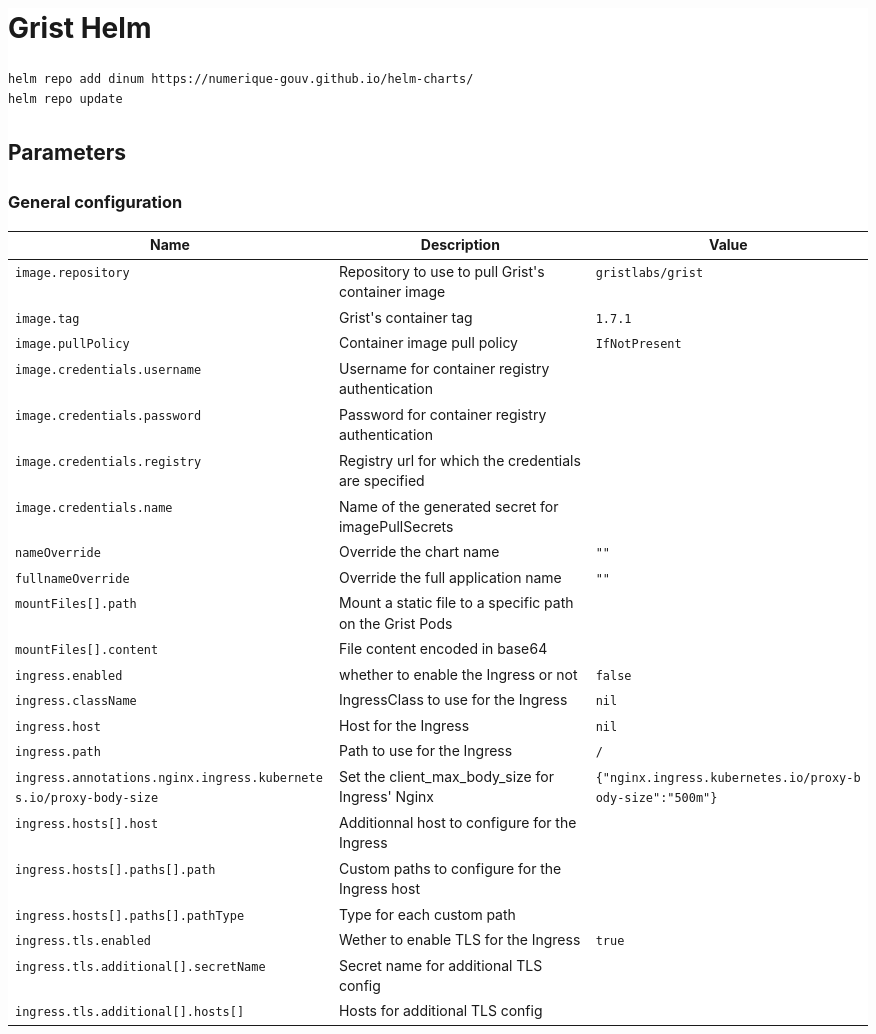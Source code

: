 # Grist Helm

```
helm repo add dinum https://numerique-gouv.github.io/helm-charts/
helm repo update
```

## Parameters

### General configuration

| Name                                                              | Description                                              | Value                                                    |
| ----------------------------------------------------------------- | -------------------------------------------------------- | -------------------------------------------------------- |
| `image.repository`                                                | Repository to use to pull Grist's container image        | `gristlabs/grist`                                        |
| `image.tag`                                                       | Grist's container tag                                    | `1.7.1`                                                  |
| `image.pullPolicy`                                                | Container image pull policy                              | `IfNotPresent`                                           |
| `image.credentials.username`                                      | Username for container registry authentication           |                                                          |
| `image.credentials.password`                                      | Password for container registry authentication           |                                                          |
| `image.credentials.registry`                                      | Registry url for which the credentials are specified     |                                                          |
| `image.credentials.name`                                          | Name of the generated secret for imagePullSecrets        |                                                          |
| `nameOverride`                                                    | Override the chart name                                  | `""`                                                     |
| `fullnameOverride`                                                | Override the full application name                       | `""`                                                     |
| `mountFiles[].path`                                               | Mount a static file to a specific path on the Grist Pods |                                                          |
| `mountFiles[].content`                                            | File content encoded in base64                           |                                                          |
| `ingress.enabled`                                                 | whether to enable the Ingress or not                     | `false`                                                  |
| `ingress.className`                                               | IngressClass to use for the Ingress                      | `nil`                                                    |
| `ingress.host`                                                    | Host for the Ingress                                     | `nil`                                                    |
| `ingress.path`                                                    | Path to use for the Ingress                              | `/`                                                      |
| `ingress.annotations.nginx.ingress.kubernetes.io/proxy-body-size` | Set the client_max_body_size for Ingress' Nginx          | `{"nginx.ingress.kubernetes.io/proxy-body-size":"500m"}` |
| `ingress.hosts[].host`                                            | Additionnal host to configure for the Ingress            |                                                          |
| `ingress.hosts[].paths[].path`                                    | Custom paths to configure for the Ingress host           |                                                          |
| `ingress.hosts[].paths[].pathType`                                | Type for each custom path                                |                                                          |
| `ingress.tls.enabled`                                             | Wether to enable TLS for the Ingress                     | `true`                                                   |
| `ingress.tls.additional[].secretName`                             | Secret name for additional TLS config                    |                                                          |
| `ingress.tls.additional[].hosts[]`                                | Hosts for additional TLS config                          |                                                          |
